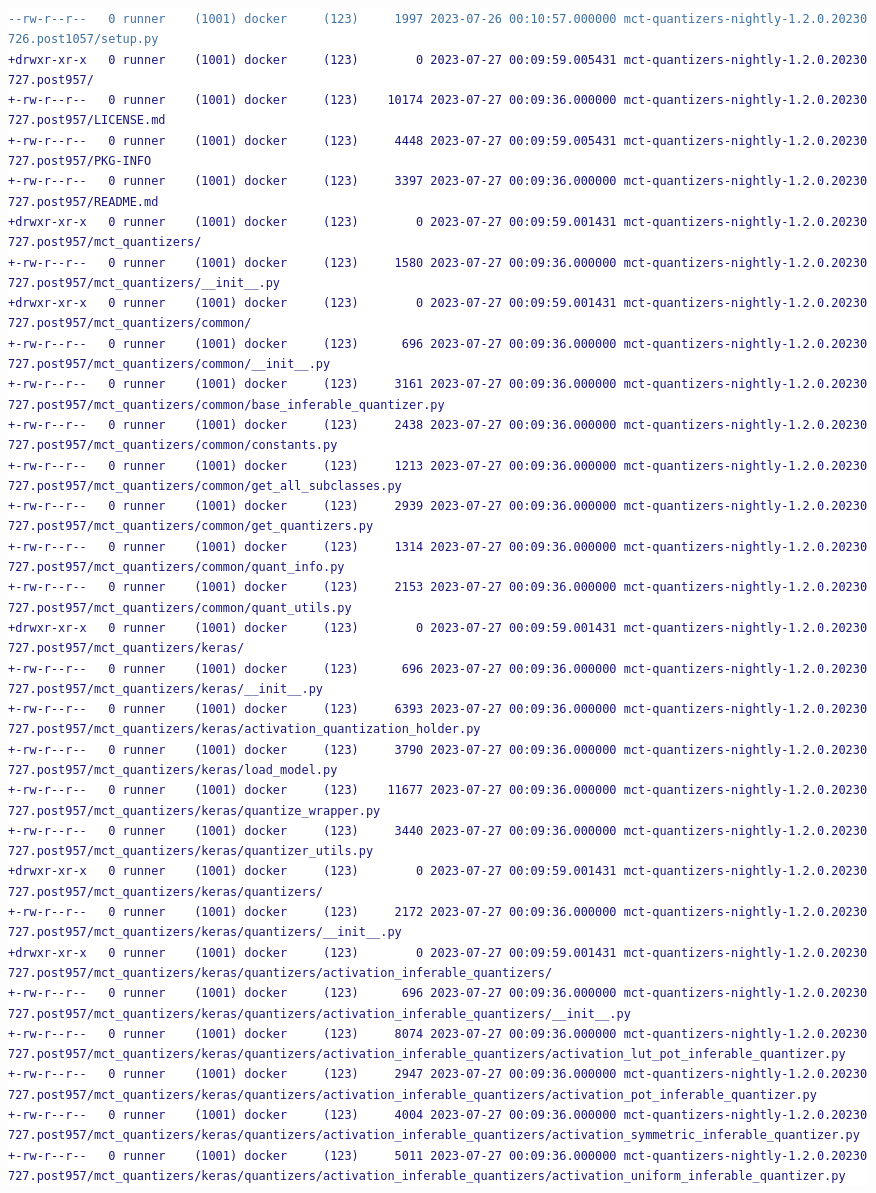 ```diff
--rw-r--r--   0 runner    (1001) docker     (123)     1997 2023-07-26 00:10:57.000000 mct-quantizers-nightly-1.2.0.20230726.post1057/setup.py
+drwxr-xr-x   0 runner    (1001) docker     (123)        0 2023-07-27 00:09:59.005431 mct-quantizers-nightly-1.2.0.20230727.post957/
+-rw-r--r--   0 runner    (1001) docker     (123)    10174 2023-07-27 00:09:36.000000 mct-quantizers-nightly-1.2.0.20230727.post957/LICENSE.md
+-rw-r--r--   0 runner    (1001) docker     (123)     4448 2023-07-27 00:09:59.005431 mct-quantizers-nightly-1.2.0.20230727.post957/PKG-INFO
+-rw-r--r--   0 runner    (1001) docker     (123)     3397 2023-07-27 00:09:36.000000 mct-quantizers-nightly-1.2.0.20230727.post957/README.md
+drwxr-xr-x   0 runner    (1001) docker     (123)        0 2023-07-27 00:09:59.001431 mct-quantizers-nightly-1.2.0.20230727.post957/mct_quantizers/
+-rw-r--r--   0 runner    (1001) docker     (123)     1580 2023-07-27 00:09:36.000000 mct-quantizers-nightly-1.2.0.20230727.post957/mct_quantizers/__init__.py
+drwxr-xr-x   0 runner    (1001) docker     (123)        0 2023-07-27 00:09:59.001431 mct-quantizers-nightly-1.2.0.20230727.post957/mct_quantizers/common/
+-rw-r--r--   0 runner    (1001) docker     (123)      696 2023-07-27 00:09:36.000000 mct-quantizers-nightly-1.2.0.20230727.post957/mct_quantizers/common/__init__.py
+-rw-r--r--   0 runner    (1001) docker     (123)     3161 2023-07-27 00:09:36.000000 mct-quantizers-nightly-1.2.0.20230727.post957/mct_quantizers/common/base_inferable_quantizer.py
+-rw-r--r--   0 runner    (1001) docker     (123)     2438 2023-07-27 00:09:36.000000 mct-quantizers-nightly-1.2.0.20230727.post957/mct_quantizers/common/constants.py
+-rw-r--r--   0 runner    (1001) docker     (123)     1213 2023-07-27 00:09:36.000000 mct-quantizers-nightly-1.2.0.20230727.post957/mct_quantizers/common/get_all_subclasses.py
+-rw-r--r--   0 runner    (1001) docker     (123)     2939 2023-07-27 00:09:36.000000 mct-quantizers-nightly-1.2.0.20230727.post957/mct_quantizers/common/get_quantizers.py
+-rw-r--r--   0 runner    (1001) docker     (123)     1314 2023-07-27 00:09:36.000000 mct-quantizers-nightly-1.2.0.20230727.post957/mct_quantizers/common/quant_info.py
+-rw-r--r--   0 runner    (1001) docker     (123)     2153 2023-07-27 00:09:36.000000 mct-quantizers-nightly-1.2.0.20230727.post957/mct_quantizers/common/quant_utils.py
+drwxr-xr-x   0 runner    (1001) docker     (123)        0 2023-07-27 00:09:59.001431 mct-quantizers-nightly-1.2.0.20230727.post957/mct_quantizers/keras/
+-rw-r--r--   0 runner    (1001) docker     (123)      696 2023-07-27 00:09:36.000000 mct-quantizers-nightly-1.2.0.20230727.post957/mct_quantizers/keras/__init__.py
+-rw-r--r--   0 runner    (1001) docker     (123)     6393 2023-07-27 00:09:36.000000 mct-quantizers-nightly-1.2.0.20230727.post957/mct_quantizers/keras/activation_quantization_holder.py
+-rw-r--r--   0 runner    (1001) docker     (123)     3790 2023-07-27 00:09:36.000000 mct-quantizers-nightly-1.2.0.20230727.post957/mct_quantizers/keras/load_model.py
+-rw-r--r--   0 runner    (1001) docker     (123)    11677 2023-07-27 00:09:36.000000 mct-quantizers-nightly-1.2.0.20230727.post957/mct_quantizers/keras/quantize_wrapper.py
+-rw-r--r--   0 runner    (1001) docker     (123)     3440 2023-07-27 00:09:36.000000 mct-quantizers-nightly-1.2.0.20230727.post957/mct_quantizers/keras/quantizer_utils.py
+drwxr-xr-x   0 runner    (1001) docker     (123)        0 2023-07-27 00:09:59.001431 mct-quantizers-nightly-1.2.0.20230727.post957/mct_quantizers/keras/quantizers/
+-rw-r--r--   0 runner    (1001) docker     (123)     2172 2023-07-27 00:09:36.000000 mct-quantizers-nightly-1.2.0.20230727.post957/mct_quantizers/keras/quantizers/__init__.py
+drwxr-xr-x   0 runner    (1001) docker     (123)        0 2023-07-27 00:09:59.001431 mct-quantizers-nightly-1.2.0.20230727.post957/mct_quantizers/keras/quantizers/activation_inferable_quantizers/
+-rw-r--r--   0 runner    (1001) docker     (123)      696 2023-07-27 00:09:36.000000 mct-quantizers-nightly-1.2.0.20230727.post957/mct_quantizers/keras/quantizers/activation_inferable_quantizers/__init__.py
+-rw-r--r--   0 runner    (1001) docker     (123)     8074 2023-07-27 00:09:36.000000 mct-quantizers-nightly-1.2.0.20230727.post957/mct_quantizers/keras/quantizers/activation_inferable_quantizers/activation_lut_pot_inferable_quantizer.py
+-rw-r--r--   0 runner    (1001) docker     (123)     2947 2023-07-27 00:09:36.000000 mct-quantizers-nightly-1.2.0.20230727.post957/mct_quantizers/keras/quantizers/activation_inferable_quantizers/activation_pot_inferable_quantizer.py
+-rw-r--r--   0 runner    (1001) docker     (123)     4004 2023-07-27 00:09:36.000000 mct-quantizers-nightly-1.2.0.20230727.post957/mct_quantizers/keras/quantizers/activation_inferable_quantizers/activation_symmetric_inferable_quantizer.py
+-rw-r--r--   0 runner    (1001) docker     (123)     5011 2023-07-27 00:09:36.000000 mct-quantizers-nightly-1.2.0.20230727.post957/mct_quantizers/keras/quantizers/activation_inferable_quantizers/activation_uniform_inferable_quantizer.py
```